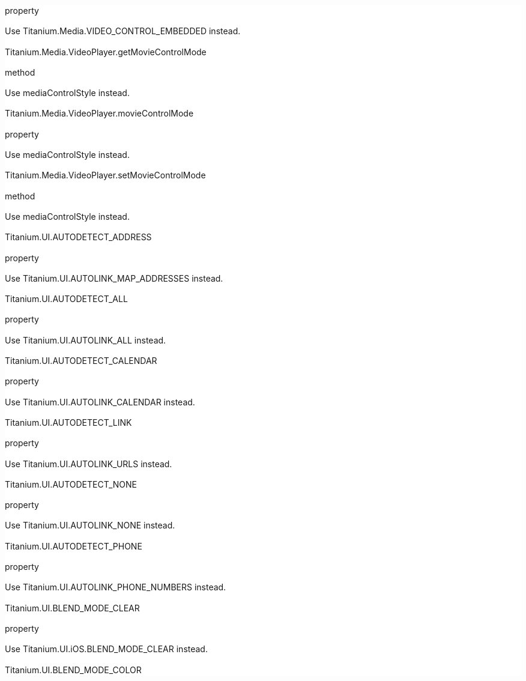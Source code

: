 property

Use Titanium.Media.VIDEO\_CONTROL\_EMBEDDED instead.

Titanium.Media.VideoPlayer.getMovieControlMode

method

Use mediaControlStyle instead.

Titanium.Media.VideoPlayer.movieControlMode

property

Use mediaControlStyle instead.

Titanium.Media.VideoPlayer.setMovieControlMode

method

Use mediaControlStyle instead.

Titanium.UI.AUTODETECT\_ADDRESS

property

Use Titanium.UI.AUTOLINK\_MAP\_ADDRESSES instead.

Titanium.UI.AUTODETECT\_ALL

property

Use Titanium.UI.AUTOLINK\_ALL instead.

Titanium.UI.AUTODETECT\_CALENDAR

property

Use Titanium.UI.AUTOLINK\_CALENDAR instead.

Titanium.UI.AUTODETECT\_LINK

property

Use Titanium.UI.AUTOLINK\_URLS instead.

Titanium.UI.AUTODETECT\_NONE

property

Use Titanium.UI.AUTOLINK\_NONE instead.

Titanium.UI.AUTODETECT\_PHONE

property

Use Titanium.UI.AUTOLINK\_PHONE\_NUMBERS instead.

Titanium.UI.BLEND\_MODE\_CLEAR

property

Use Titanium.UI.iOS.BLEND\_MODE\_CLEAR instead.

Titanium.UI.BLEND\_MODE\_COLOR
